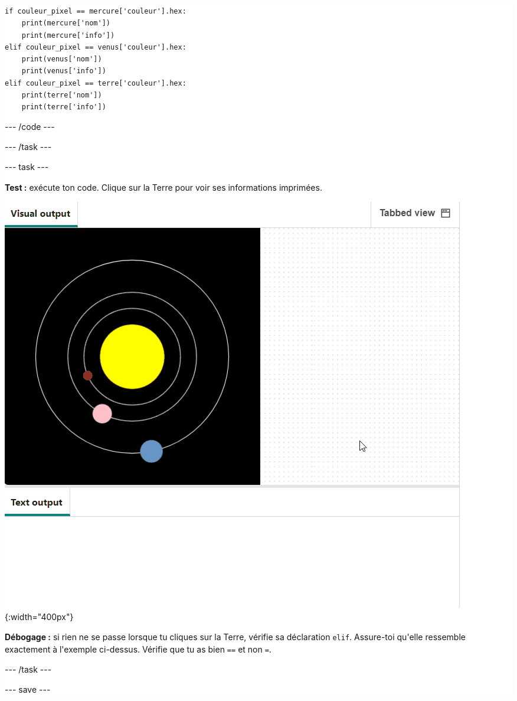     if couleur_pixel == mercure['couleur'].hex:
        print(mercure['nom'])
        print(mercure['info'])
    elif couleur_pixel == venus['couleur'].hex:
        print(venus['nom'])
        print(venus['info'])
    elif couleur_pixel == terre['couleur'].hex:
        print(terre['nom'])
        print(terre['info'])

--- /code ---

--- /task ---

--- task ---

**Test :** exécute ton code. Clique sur la Terre pour voir ses informations imprimées.

![Un arrière-plan noir avec un cercle jaune, entouré de trois anneaux blanc. Sur les anneaux, des cercles rouges, roses et bleus gravitent autour du cercle jaune. Des informations sur la Terre apparaissent dans text output.](images/all_planets_info.gif){:width="400px"}

**Débogage :** si rien ne se passe lorsque tu cliques sur la Terre, vérifie sa déclaration `elif`. Assure-toi qu'elle ressemble exactement à l'exemple ci-dessus. Vérifie que tu as bien `==` et non `=`.

--- /task ---

--- save ---
